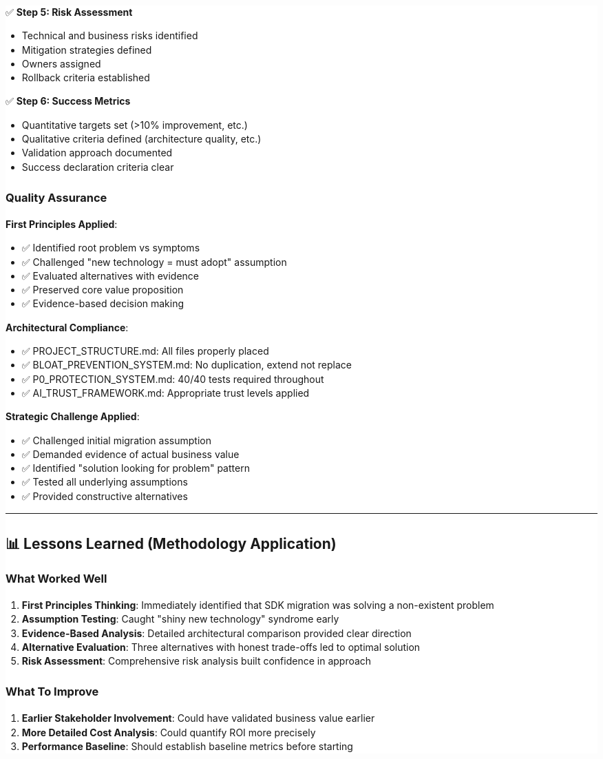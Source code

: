 ✅ **Step 5: Risk Assessment**
- Technical and business risks identified
- Mitigation strategies defined
- Owners assigned
- Rollback criteria established

✅ **Step 6: Success Metrics**
- Quantitative targets set (>10% improvement, etc.)
- Qualitative criteria defined (architecture quality, etc.)
- Validation approach documented
- Success declaration criteria clear

### **Quality Assurance**

**First Principles Applied**:
- ✅ Identified root problem vs symptoms
- ✅ Challenged "new technology = must adopt" assumption
- ✅ Evaluated alternatives with evidence
- ✅ Preserved core value proposition
- ✅ Evidence-based decision making

**Architectural Compliance**:
- ✅ PROJECT_STRUCTURE.md: All files properly placed
- ✅ BLOAT_PREVENTION_SYSTEM.md: No duplication, extend not replace
- ✅ P0_PROTECTION_SYSTEM.md: 40/40 tests required throughout
- ✅ AI_TRUST_FRAMEWORK.md: Appropriate trust levels applied

**Strategic Challenge Applied**:
- ✅ Challenged initial migration assumption
- ✅ Demanded evidence of actual business value
- ✅ Identified "solution looking for problem" pattern
- ✅ Tested all underlying assumptions
- ✅ Provided constructive alternatives

---

## 📊 Lessons Learned (Methodology Application)

### **What Worked Well**

1. **First Principles Thinking**: Immediately identified that SDK migration was solving a non-existent problem
2. **Assumption Testing**: Caught "shiny new technology" syndrome early
3. **Evidence-Based Analysis**: Detailed architectural comparison provided clear direction
4. **Alternative Evaluation**: Three alternatives with honest trade-offs led to optimal solution
5. **Risk Assessment**: Comprehensive risk analysis built confidence in approach

### **What To Improve**

1. **Earlier Stakeholder Involvement**: Could have validated business value earlier
2. **More Detailed Cost Analysis**: Could quantify ROI more precisely
3. **Performance Baseline**: Should establish baseline metrics before starting
